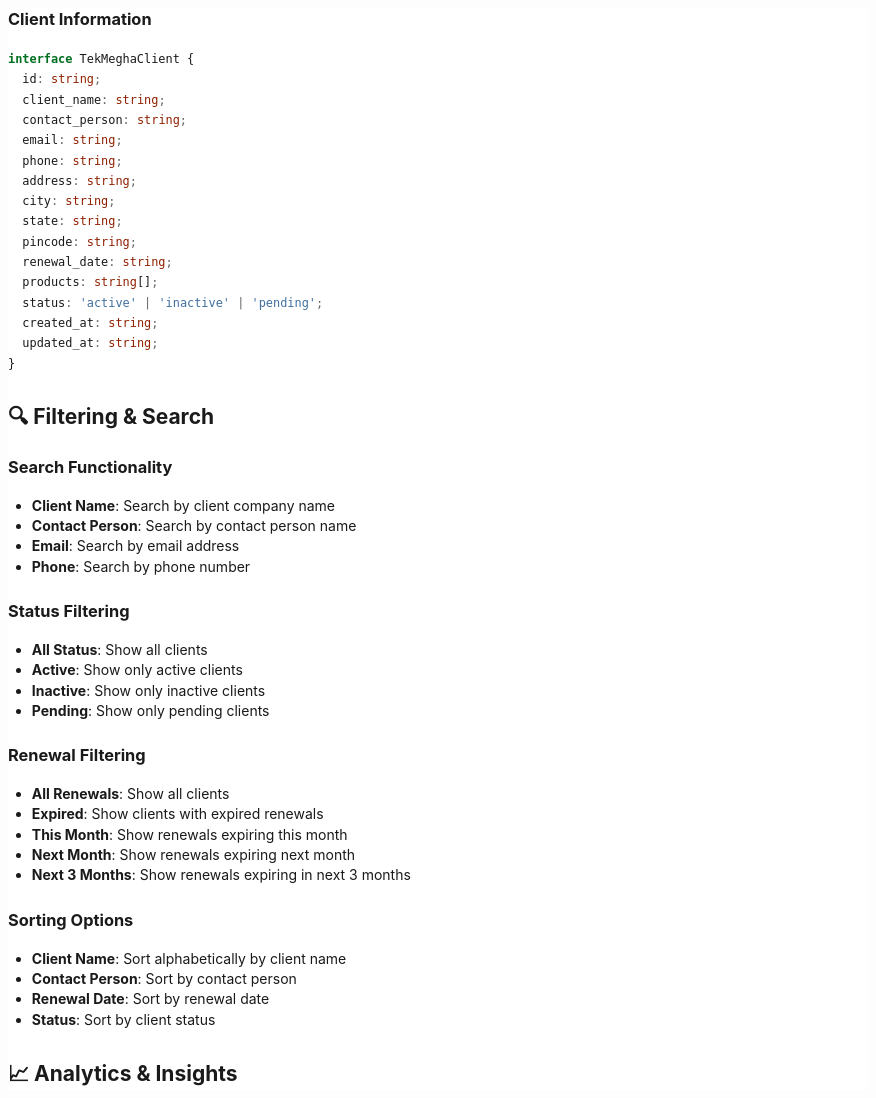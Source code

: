 ### **Client Information**
```typescript
interface TekMeghaClient {
  id: string;
  client_name: string;
  contact_person: string;
  email: string;
  phone: string;
  address: string;
  city: string;
  state: string;
  pincode: string;
  renewal_date: string;
  products: string[];
  status: 'active' | 'inactive' | 'pending';
  created_at: string;
  updated_at: string;
}
```

## 🔍 **Filtering & Search**

### **Search Functionality**
- **Client Name**: Search by client company name
- **Contact Person**: Search by contact person name
- **Email**: Search by email address
- **Phone**: Search by phone number

### **Status Filtering**
- **All Status**: Show all clients
- **Active**: Show only active clients
- **Inactive**: Show only inactive clients
- **Pending**: Show only pending clients

### **Renewal Filtering**
- **All Renewals**: Show all clients
- **Expired**: Show clients with expired renewals
- **This Month**: Show renewals expiring this month
- **Next Month**: Show renewals expiring next month
- **Next 3 Months**: Show renewals expiring in next 3 months

### **Sorting Options**
- **Client Name**: Sort alphabetically by client name
- **Contact Person**: Sort by contact person
- **Renewal Date**: Sort by renewal date
- **Status**: Sort by client status

## 📈 **Analytics & Insights**
